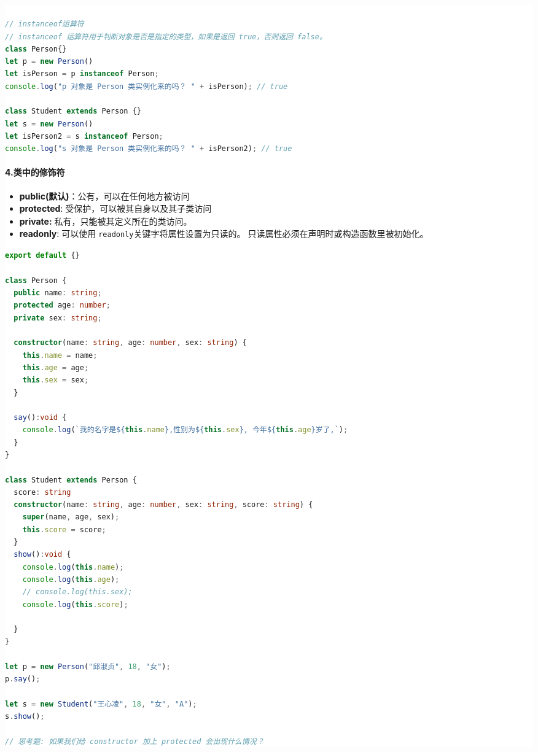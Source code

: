 ```typescript

// instanceof运算符
// instanceof 运算符用于判断对象是否是指定的类型，如果是返回 true，否则返回 false。
class Person{} 
let p = new Person() 
let isPerson = p instanceof Person; 
console.log("p 对象是 Person 类实例化来的吗？ " + isPerson); // true

class Student extends Person {}
let s = new Person() 
let isPerson2 = s instanceof Person; 
console.log("s 对象是 Person 类实例化来的吗？ " + isPerson2); // true
```

#### 4.类中的修饰符

- **public(默认)**：公有，可以在任何地方被访问
- **protected**:  受保护，可以被其自身以及其子类访问
- **private:**  私有，只能被其定义所在的类访问。
- **readonly**: 可以使用 `readonly`关键字将属性设置为只读的。 只读属性必须在声明时或构造函数里被初始化。

```typescript
export default {}

class Person {
  public name: string;
  protected age: number;
  private sex: string;

  constructor(name: string, age: number, sex: string) {
    this.name = name;
    this.age = age;
    this.sex = sex;
  }

  say():void {
    console.log(`我的名字是${this.name},性别为${this.sex}, 今年${this.age}岁了,`);
  }
}

class Student extends Person {
  score: string
  constructor(name: string, age: number, sex: string, score: string) {
    super(name, age, sex);
    this.score = score;
  }
  show():void {
    console.log(this.name);
    console.log(this.age);
    // console.log(this.sex);
    console.log(this.score);
    
  }
}

let p = new Person("邱淑贞", 18, "女");
p.say();

let s = new Student("王心凌", 18, "女", "A");
s.show();

// 思考题: 如果我们给 constructor 加上 protected 会出现什么情况？


```